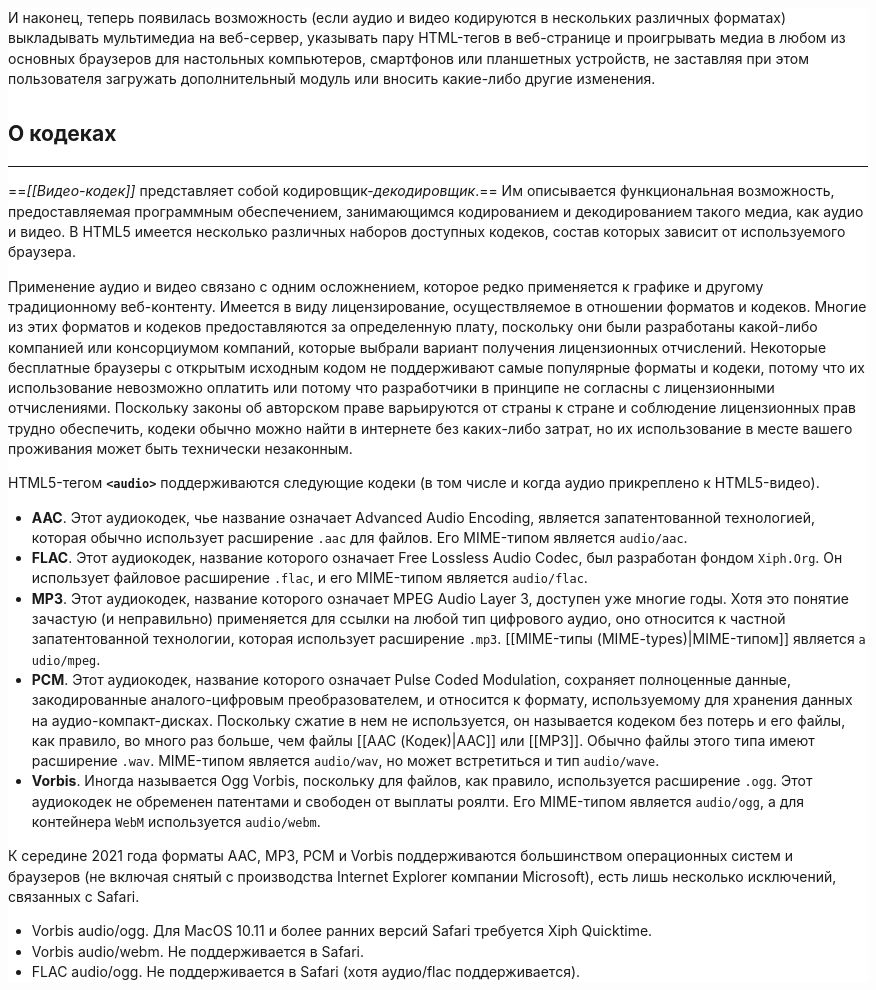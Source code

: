 И наконец, теперь появилась возможность (если аудио и видео кодируются в нескольких различных форматах) выкладывать мультимедиа на веб-сервер, указывать пару HTML-тегов в веб-странице и проигрывать медиа в любом из основных браузеров для настольных компьютеров, смартфонов или планшетных устройств, не заставляя при этом пользователя загружать дополнительный модуль или вносить какие-либо другие изменения.


## О кодеках
---

==*[[Видео-кодек]]* представляет собой кодировщик-*декодировщик*.== Им описывается функциональная возможность, предоставляемая программным обеспечением, занимающимся кодированием и декодированием такого медиа, как аудио и видео. В HTML5 имеется несколько различных наборов доступных кодеков, состав которых зависит от используемого браузера.

Применение аудио и видео связано с одним осложнением, которое редко применяется к графике и другому традиционному веб-контенту. Имеется в виду лицензирование, осуществляемое в отношении форматов и кодеков. Многие из этих форматов и кодеков предоставляются за определенную плату, поскольку они были разработаны какой-либо компанией или консорциумом компаний, которые выбрали вариант получения лицензионных отчислений. Некоторые бесплатные браузеры с открытым исходным кодом не поддерживают самые популярные форматы и кодеки, потому что их использование невозможно оплатить или потому что разработчики в принципе не согласны с лицензионными отчислениями. Поскольку законы об авторском праве варьируются от страны к стране и соблюдение лицензионных прав трудно обеспечить, кодеки обычно можно найти в интернете без каких-либо затрат, но их использование в месте вашего проживания может быть технически незаконным.

HTML5-тегом **`<audio>`** поддерживаются следующие кодеки (в том числе и когда аудио прикреплено к HTML5-видео).

- **AAC**. Этот аудиокодек, чье название означает Advanced Audio Encoding, является запатентованной технологией, которая обычно использует расширение `.aac` для файлов. Его MIME-типом является `audio/aac`.
- **FLAC**. Этот аудиокодек, название которого означает Free Lossless Audio Codec, был разработан фондом `Xiph.Org`. Он использует файловое расширение `.flac`, и его MIME-типом является `audio/flac`.
- **MP3**. Этот аудиокодек, название которого означает MPEG Audio Layer 3, доступен уже многие годы. Хотя это понятие зачастую (и неправильно) применяется для ссылки на любой тип цифрового аудио, оно относится к частной запатентованной технологии, которая использует расширение `.mp3`. [[MIME-типы (MIME-types)|MIME-типом]] является `audio/mpeg`.
- **PCM**. Этот аудиокодек, название которого означает Pulse Coded Modulation, сохраняет полноценные данные, закодированные аналого-цифровым преобразователем, и относится к формату, используемому для хранения данных на аудио-компакт-дисках. Поскольку сжатие в нем не используется, он называется кодеком без потерь и его файлы, как правило, во много раз больше, чем файлы [[AAC (Кодек)|AAC]] или [[MP3]]. Обычно файлы этого типа имеют расширение `.wav`. MIME-типом является `audio/wav`, но может встретиться и тип `audio/wave`.
- **Vorbis**. Иногда называется Ogg Vorbis, поскольку для файлов, как правило, используется расширение `.ogg`. Этот аудиокодек не обременен патентами и свободен от выплаты роялти. Его MIME-типом является `audio/ogg`, а для контейнера `WebM` используется `audio/webm`.

К середине 2021 года форматы AAC, MP3, PCM и Vorbis поддерживаются большинством операционных систем и браузеров (не включая снятый с производства Internet Explorer компании Microsoft), есть лишь несколько исключений, связанных с Safari.

- Vorbis audio/ogg. Для MacOS 10.11 и более ранних версий Safari требуется Xiph Quicktime.
- Vorbis audio/webm. Не поддерживается в Safari.
- FLAC audio/ogg. Не поддерживается в Safari (хотя аудио/flac поддерживается).

